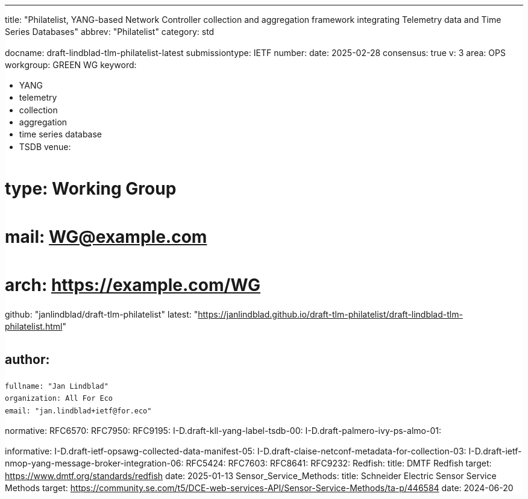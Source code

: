 ---
title: "Philatelist, YANG-based Network Controller collection and aggregation framework integrating Telemetry data and Time Series Databases"
abbrev: "Philatelist"
category: std

docname: draft-lindblad-tlm-philatelist-latest
submissiontype: IETF
number:
date: 2025-02-28
consensus: true
v: 3
area: OPS
workgroup: GREEN WG
keyword:
 - YANG
 - telemetry
 - collection
 - aggregation
 - time series database
 - TSDB
venue:
#  type: Working Group
#  mail: WG@example.com
#  arch: https://example.com/WG
  github: "janlindblad/draft-tlm-philatelist"
  latest: "https://janlindblad.github.io/draft-tlm-philatelist/draft-lindblad-tlm-philatelist.html"

author:
 -
    fullname: "Jan Lindblad"
    organization: All For Eco
    email: "jan.lindblad+ietf@for.eco"

normative:
  RFC6570:
  RFC7950:
  RFC9195:
  I-D.draft-kll-yang-label-tsdb-00:
  I-D.draft-palmero-ivy-ps-almo-01:

informative:
  I-D.draft-ietf-opsawg-collected-data-manifest-05:
  I-D.draft-claise-netconf-metadata-for-collection-03:
  I-D.draft-ietf-nmop-yang-message-broker-integration-06:
  RFC5424:
  RFC7603:
  RFC8641:
  RFC9232:
  Redfish:
    title: DMTF Redfish
    target: https://www.dmtf.org/standards/redfish
    date: 2025-01-13
  Sensor_Service_Methods:
    title: Schneider Electric Sensor Service Methods
    target: https://community.se.com/t5/DCE-web-services-API/Sensor-Service-Methods/ta-p/446584
    date: 2024-06-20
